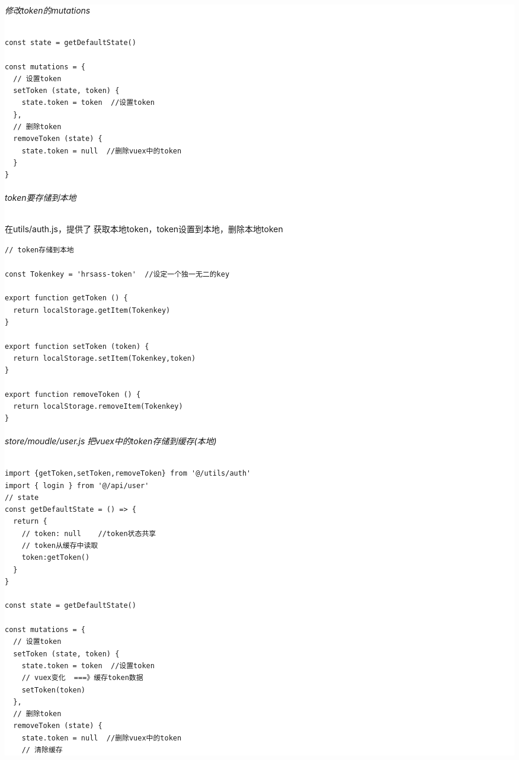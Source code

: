 
###### 修改token的mutations

```
const state = getDefaultState()

const mutations = {
  // 设置token
  setToken (state, token) {
    state.token = token  //设置token 
  },
  // 删除token
  removeToken (state) {
    state.token = null  //删除vuex中的token
  }
}
```

###### token要存储到本地

在utils/auth.js，提供了 获取本地token，token设置到本地，删除本地token

```
// token存储到本地

const Tokenkey = 'hrsass-token'  //设定一个独一无二的key

export function getToken () {
  return localStorage.getItem(Tokenkey)
}

export function setToken (token) {
  return localStorage.setItem(Tokenkey,token)
}

export function removeToken () {
  return localStorage.removeItem(Tokenkey)
}
```

###### store/moudle/user.js 把vuex中的token存储到缓存(本地)

```
import {getToken,setToken,removeToken} from '@/utils/auth'
import { login } from '@/api/user'
// state
const getDefaultState = () => {
  return {
    // token: null    //token状态共享
    // token从缓存中读取
    token:getToken()
  }
}

const state = getDefaultState()

const mutations = {
  // 设置token
  setToken (state, token) {
    state.token = token  //设置token
    // vuex变化  ===》缓存token数据
    setToken(token)
  },
  // 删除token
  removeToken (state) {
    state.token = null  //删除vuex中的token
    // 清除缓存
```